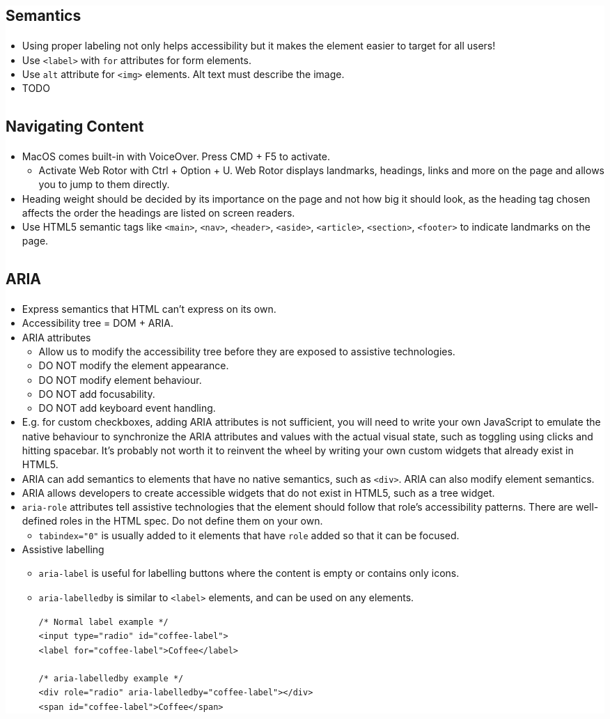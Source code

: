 Semantics
---------

-   Using proper labeling not only helps accessibility but it makes the element easier to target for all users!
-   Use `<label>` with `for` attributes for form elements.
-   Use `alt` attribute for `<img>` elements. Alt text must describe the image.
-   TODO

Navigating Content
------------------

-   MacOS comes built-in with VoiceOver. Press CMD + F5 to activate.
    -   Activate Web Rotor with Ctrl + Option + U. Web Rotor displays landmarks, headings, links and more on the page and allows you to jump to them directly.
-   Heading weight should be decided by its importance on the page and not how big it should look, as the heading tag chosen affects the order the headings are listed on screen readers.
-   Use HTML5 semantic tags like `<main>`, `<nav>`, `<header>`, `<aside>`, `<article>`, `<section>`, `<footer>` to indicate landmarks on the page.

ARIA
----

-   Express semantics that HTML can’t express on its own.
-   Accessibility tree = DOM + ARIA.
-   ARIA attributes
    -   Allow us to modify the accessibility tree before they are exposed to assistive technologies.
    -   DO NOT modify the element appearance.
    -   DO NOT modify element behaviour.
    -   DO NOT add focusability.
    -   DO NOT add keyboard event handling.
-   E.g. for custom checkboxes, adding ARIA attributes is not sufficient, you will need to write your own JavaScript to emulate the native behaviour to synchronize the ARIA attributes and values with the actual visual state, such as toggling using clicks and hitting spacebar. It’s probably not worth it to reinvent the wheel by writing your own custom widgets that already exist in HTML5.
-   ARIA can add semantics to elements that have no native semantics, such as `<div>`. ARIA can also modify element semantics.
-   ARIA allows developers to create accessible widgets that do not exist in HTML5, such as a tree widget.
-   `aria-role` attributes tell assistive technologies that the element should follow that role’s accessibility patterns. There are well-defined roles in the HTML spec. Do not define them on your own.
    -   `tabindex="0"` is usually added to it elements that have `role` added so that it can be focused.
-   Assistive labelling
    -   `aria-label` is useful for labelling buttons where the content is empty or contains only icons.
    -   `aria-labelledby` is similar to `<label>` elements, and can be used on any elements.

            /* Normal label example */
            <input type="radio" id="coffee-label">
            <label for="coffee-label">Coffee</label>

            /* aria-labelledby example */
            <div role="radio" aria-labelledby="coffee-label"></div>
            <span id="coffee-label">Coffee</span>
